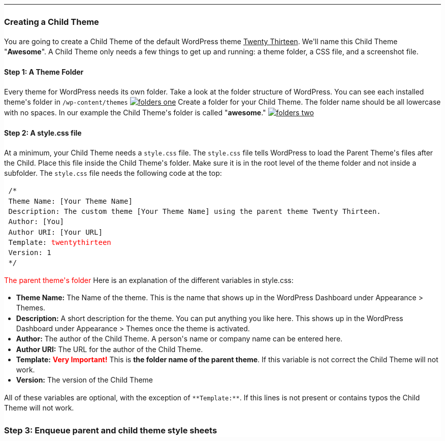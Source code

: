 * * *

### Creating a Child Theme

You are going to create a Child Theme of the default WordPress theme [Twenty Thirteen](http://wordpress.org/themes/twentythirteen "Twenty Thirteen"). We'll name this Child Theme "**Awesome**". A Child Theme only needs a few things to get up and running: a theme folder, a CSS file, and a screenshot file.

#### Step 1: A Theme Folder

Every theme for WordPress needs its own folder. Take a look at the folder structure of WordPress. You can see each installed theme's folder in `/wp-content/themes` [![folders one](http://make.wordpress.org/training/files/2013/10/folders-one1.png)](http://make.wordpress.org/training/files/2013/10/folders-one1.png) Create a folder for your Child Theme. The folder name should be all lowercase with no spaces. In our example the Child Theme's folder is called "**awesome**." [![folders two](http://make.wordpress.org/training/files/2013/10/folders-two.png)](http://make.wordpress.org/training/files/2013/10/folders-two.png)

#### Step 2: A style.css file

At a minimum, your Child Theme needs a `style.css` file. The `style.css` file tells WordPress to load the Parent Theme's files after the Child. Place this file inside the Child Theme's folder. Make sure it is in the root level of the theme folder and not inside a subfolder. The `style.css` file needs the following code at the top:

<pre> /*
 Theme Name: [Your Theme Name]
 Description: The custom theme [Your Theme Name] using the parent theme Twenty Thirteen.
 Author: [You]
 Author URI: [Your URL]
 Template: <span style="color: red;">twentythirteen</span>
 Version: 1
 */
</pre>

<span style="color: red;">The parent theme's folder</span> Here is an explanation of the different variables in style.css:

*   **Theme Name:** The Name of the theme. This is the name that shows up in the WordPress Dashboard under Appearance > Themes.
*   **Description:** A short description for the theme. You can put anything you like here. This shows up in the WordPress Dashboard under Appearance > Themes once the theme is activated.
*   **Author:** The author of the Child Theme. A person's name or company name can be entered here.
*   **Author URI:** The URL for the author of the Child Theme.
*   **Template:** <span style="color: #ff0000;">**Very Important!**</span> This is **the folder name of the parent theme**. If this variable is not correct the Child Theme will not work.
*   **Version:** The version of the Child Theme

All of these variables are optional, with the exception of `**Template:**`. If this lines is not present or contains typos the Child Theme will not work.

### Step 3: Enqueue parent and child theme style sheets
